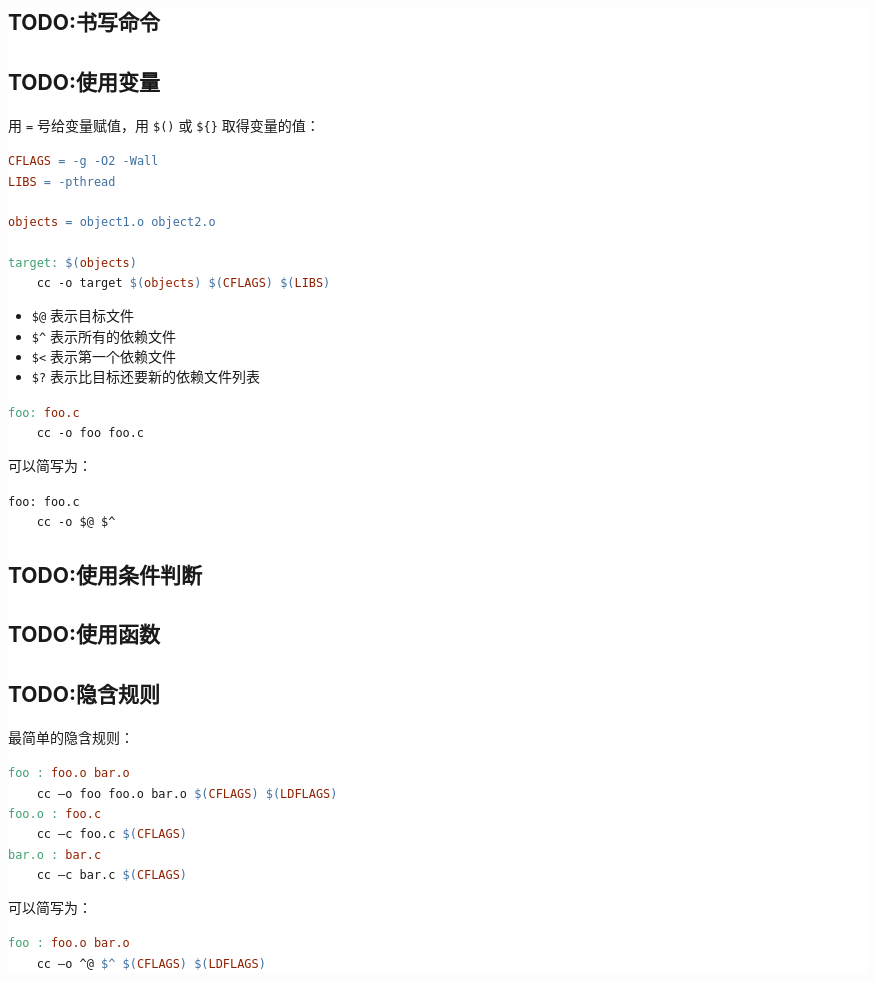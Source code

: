 ## TODO:书写命令

## TODO:使用变量

用 `=` 号给变量赋值，用 `$()` 或 `${}` 取得变量的值：

```makefile
CFLAGS = -g -O2 -Wall
LIBS = -pthread

objects = object1.o object2.o

target: $(objects)
	cc -o target $(objects) $(CFLAGS) $(LIBS)
```

- `$@` 表示目标文件
- `$^` 表示所有的依赖文件
- `$<` 表示第一个依赖文件
- `$?` 表示比目标还要新的依赖文件列表

```makefile
foo: foo.c
    cc -o foo foo.c
```

 可以简写为：

```
foo: foo.c
	cc -o $@ $^
```



## TODO:使用条件判断

## TODO:使用函数

## TODO:隐含规则

最简单的隐含规则：

```makefile
foo : foo.o bar.o
    cc –o foo foo.o bar.o $(CFLAGS) $(LDFLAGS)
foo.o : foo.c
    cc –c foo.c $(CFLAGS)
bar.o : bar.c
    cc –c bar.c $(CFLAGS)
```

可以简写为：

```makefile
foo : foo.o bar.o
    cc –o ^@ $^ $(CFLAGS) $(LDFLAGS)
```



